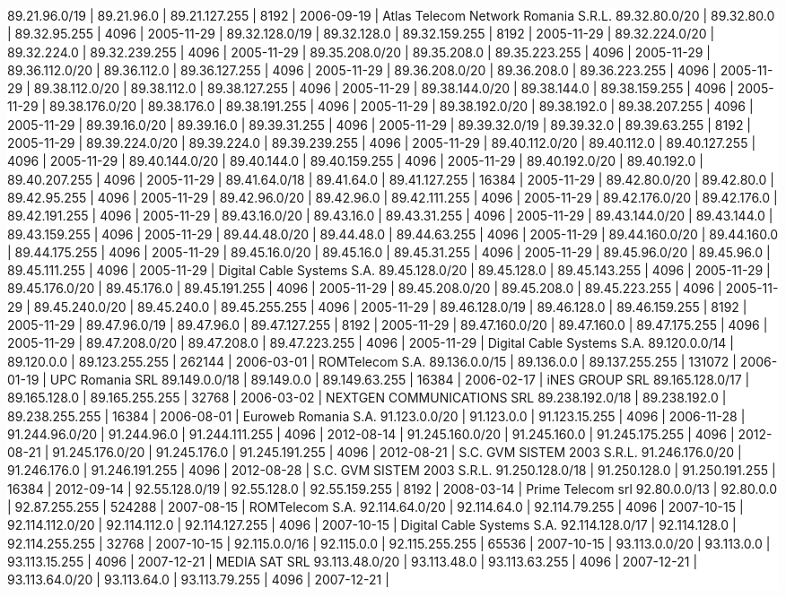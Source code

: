 89.21.96.0/19      | 89.21.96.0      | 89.21.127.255   | 8192       | 2006-09-19  | Atlas Telecom Network Romania S.R.L.
89.32.80.0/20      | 89.32.80.0      | 89.32.95.255    | 4096       | 2005-11-29  | 
89.32.128.0/19     | 89.32.128.0     | 89.32.159.255   | 8192       | 2005-11-29  | 
89.32.224.0/20     | 89.32.224.0     | 89.32.239.255   | 4096       | 2005-11-29  | 
89.35.208.0/20     | 89.35.208.0     | 89.35.223.255   | 4096       | 2005-11-29  | 
89.36.112.0/20     | 89.36.112.0     | 89.36.127.255   | 4096       | 2005-11-29  | 
89.36.208.0/20     | 89.36.208.0     | 89.36.223.255   | 4096       | 2005-11-29  | 
89.38.112.0/20     | 89.38.112.0     | 89.38.127.255   | 4096       | 2005-11-29  | 
89.38.144.0/20     | 89.38.144.0     | 89.38.159.255   | 4096       | 2005-11-29  | 
89.38.176.0/20     | 89.38.176.0     | 89.38.191.255   | 4096       | 2005-11-29  | 
89.38.192.0/20     | 89.38.192.0     | 89.38.207.255   | 4096       | 2005-11-29  | 
89.39.16.0/20      | 89.39.16.0      | 89.39.31.255    | 4096       | 2005-11-29  | 
89.39.32.0/19      | 89.39.32.0      | 89.39.63.255    | 8192       | 2005-11-29  | 
89.39.224.0/20     | 89.39.224.0     | 89.39.239.255   | 4096       | 2005-11-29  | 
89.40.112.0/20     | 89.40.112.0     | 89.40.127.255   | 4096       | 2005-11-29  | 
89.40.144.0/20     | 89.40.144.0     | 89.40.159.255   | 4096       | 2005-11-29  | 
89.40.192.0/20     | 89.40.192.0     | 89.40.207.255   | 4096       | 2005-11-29  | 
89.41.64.0/18      | 89.41.64.0      | 89.41.127.255   | 16384      | 2005-11-29  | 
89.42.80.0/20      | 89.42.80.0      | 89.42.95.255    | 4096       | 2005-11-29  | 
89.42.96.0/20      | 89.42.96.0      | 89.42.111.255   | 4096       | 2005-11-29  | 
89.42.176.0/20     | 89.42.176.0     | 89.42.191.255   | 4096       | 2005-11-29  | 
89.43.16.0/20      | 89.43.16.0      | 89.43.31.255    | 4096       | 2005-11-29  | 
89.43.144.0/20     | 89.43.144.0     | 89.43.159.255   | 4096       | 2005-11-29  | 
89.44.48.0/20      | 89.44.48.0      | 89.44.63.255    | 4096       | 2005-11-29  | 
89.44.160.0/20     | 89.44.160.0     | 89.44.175.255   | 4096       | 2005-11-29  | 
89.45.16.0/20      | 89.45.16.0      | 89.45.31.255    | 4096       | 2005-11-29  | 
89.45.96.0/20      | 89.45.96.0      | 89.45.111.255   | 4096       | 2005-11-29  | Digital Cable Systems S.A.
89.45.128.0/20     | 89.45.128.0     | 89.45.143.255   | 4096       | 2005-11-29  | 
89.45.176.0/20     | 89.45.176.0     | 89.45.191.255   | 4096       | 2005-11-29  | 
89.45.208.0/20     | 89.45.208.0     | 89.45.223.255   | 4096       | 2005-11-29  | 
89.45.240.0/20     | 89.45.240.0     | 89.45.255.255   | 4096       | 2005-11-29  | 
89.46.128.0/19     | 89.46.128.0     | 89.46.159.255   | 8192       | 2005-11-29  | 
89.47.96.0/19      | 89.47.96.0      | 89.47.127.255   | 8192       | 2005-11-29  | 
89.47.160.0/20     | 89.47.160.0     | 89.47.175.255   | 4096       | 2005-11-29  | 
89.47.208.0/20     | 89.47.208.0     | 89.47.223.255   | 4096       | 2005-11-29  | Digital Cable Systems S.A.
89.120.0.0/14      | 89.120.0.0      | 89.123.255.255  | 262144     | 2006-03-01  | ROMTelecom S.A.
89.136.0.0/15      | 89.136.0.0      | 89.137.255.255  | 131072     | 2006-01-19  | UPC Romania SRL
89.149.0.0/18      | 89.149.0.0      | 89.149.63.255   | 16384      | 2006-02-17  | iNES GROUP SRL
89.165.128.0/17    | 89.165.128.0    | 89.165.255.255  | 32768      | 2006-03-02  | NEXTGEN COMMUNICATIONS SRL
89.238.192.0/18    | 89.238.192.0    | 89.238.255.255  | 16384      | 2006-08-01  | Euroweb Romania S.A.
91.123.0.0/20      | 91.123.0.0      | 91.123.15.255   | 4096       | 2006-11-28  | 
91.244.96.0/20     | 91.244.96.0     | 91.244.111.255  | 4096       | 2012-08-14  | 
91.245.160.0/20    | 91.245.160.0    | 91.245.175.255  | 4096       | 2012-08-21  | 
91.245.176.0/20    | 91.245.176.0    | 91.245.191.255  | 4096       | 2012-08-21  | S.C. GVM SISTEM 2003 S.R.L.
91.246.176.0/20    | 91.246.176.0    | 91.246.191.255  | 4096       | 2012-08-28  | S.C. GVM SISTEM 2003 S.R.L.
91.250.128.0/18    | 91.250.128.0    | 91.250.191.255  | 16384      | 2012-09-14  | 
92.55.128.0/19     | 92.55.128.0     | 92.55.159.255   | 8192       | 2008-03-14  | Prime Telecom srl
92.80.0.0/13       | 92.80.0.0       | 92.87.255.255   | 524288     | 2007-08-15  | ROMTelecom S.A.
92.114.64.0/20     | 92.114.64.0     | 92.114.79.255   | 4096       | 2007-10-15  | 
92.114.112.0/20    | 92.114.112.0    | 92.114.127.255  | 4096       | 2007-10-15  | Digital Cable Systems S.A.
92.114.128.0/17    | 92.114.128.0    | 92.114.255.255  | 32768      | 2007-10-15  | 
92.115.0.0/16      | 92.115.0.0      | 92.115.255.255  | 65536      | 2007-10-15  | 
93.113.0.0/20      | 93.113.0.0      | 93.113.15.255   | 4096       | 2007-12-21  | MEDIA SAT SRL
93.113.48.0/20     | 93.113.48.0     | 93.113.63.255   | 4096       | 2007-12-21  | 
93.113.64.0/20     | 93.113.64.0     | 93.113.79.255   | 4096       | 2007-12-21  | 